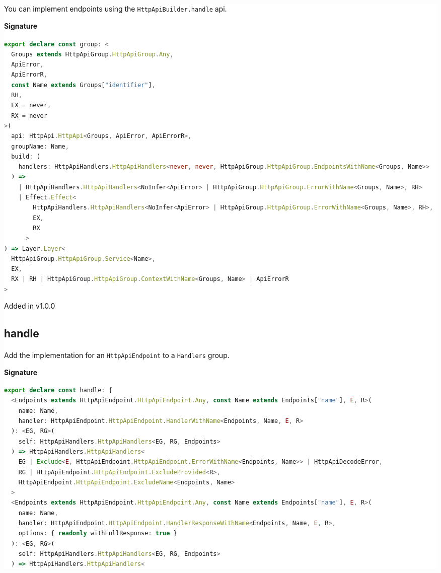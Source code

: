 You can implement endpoints using the `HttpApiBuilder.handle` api.

**Signature**

```ts
export declare const group: <
  Groups extends HttpApiGroup.HttpApiGroup.Any,
  ApiError,
  ApiErrorR,
  const Name extends Groups["identifier"],
  RH,
  EX = never,
  RX = never
>(
  api: HttpApi.HttpApi<Groups, ApiError, ApiErrorR>,
  groupName: Name,
  build: (
    handlers: HttpApiHandlers.HttpApiHandlers<never, never, HttpApiGroup.HttpApiGroup.EndpointsWithName<Groups, Name>>
  ) =>
    | HttpApiHandlers.HttpApiHandlers<NoInfer<ApiError> | HttpApiGroup.HttpApiGroup.ErrorWithName<Groups, Name>, RH>
    | Effect.Effect<
        HttpApiHandlers.HttpApiHandlers<NoInfer<ApiError> | HttpApiGroup.HttpApiGroup.ErrorWithName<Groups, Name>, RH>,
        EX,
        RX
      >
) => Layer.Layer<
  HttpApiGroup.HttpApiGroup.Service<Name>,
  EX,
  RX | RH | HttpApiGroup.HttpApiGroup.ContextWithName<Groups, Name> | ApiErrorR
>
```

Added in v1.0.0

## handle

Add the implementation for an `HttpApiEndpoint` to a `Handlers` group.

**Signature**

```ts
export declare const handle: {
  <Endpoints extends HttpApiEndpoint.HttpApiEndpoint.Any, const Name extends Endpoints["name"], E, R>(
    name: Name,
    handler: HttpApiEndpoint.HttpApiEndpoint.HandlerWithName<Endpoints, Name, E, R>
  ): <EG, RG>(
    self: HttpApiHandlers.HttpApiHandlers<EG, RG, Endpoints>
  ) => HttpApiHandlers.HttpApiHandlers<
    EG | Exclude<E, HttpApiEndpoint.HttpApiEndpoint.ErrorWithName<Endpoints, Name>> | HttpApiDecodeError,
    RG | HttpApiEndpoint.HttpApiEndpoint.ExcludeProvided<R>,
    HttpApiEndpoint.HttpApiEndpoint.ExcludeName<Endpoints, Name>
  >
  <Endpoints extends HttpApiEndpoint.HttpApiEndpoint.Any, const Name extends Endpoints["name"], E, R>(
    name: Name,
    handler: HttpApiEndpoint.HttpApiEndpoint.HandlerResponseWithName<Endpoints, Name, E, R>,
    options: { readonly withFullResponse: true }
  ): <EG, RG>(
    self: HttpApiHandlers.HttpApiHandlers<EG, RG, Endpoints>
  ) => HttpApiHandlers.HttpApiHandlers<
```